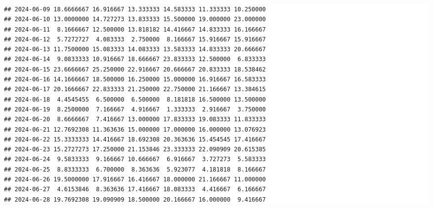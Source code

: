     ## 2024-06-09 18.6666667 16.916667 13.333333 14.583333 11.333333 10.250000
    ## 2024-06-10 13.0000000 14.727273 13.833333 15.500000 19.000000 23.000000
    ## 2024-06-11  8.1666667 12.500000 13.818182 14.416667 14.833333 16.166667
    ## 2024-06-12  5.7272727  4.083333  2.750000  8.166667 15.916667 15.916667
    ## 2024-06-13 11.7500000 15.083333 14.083333 13.583333 14.833333 20.666667
    ## 2024-06-14  9.0833333 10.916667 18.666667 23.833333 12.500000  6.833333
    ## 2024-06-15 23.6666667 25.250000 22.916667 20.666667 20.833333 18.538462
    ## 2024-06-16 14.1666667 18.500000 16.250000 15.000000 16.916667 16.583333
    ## 2024-06-17 20.1666667 22.833333 21.250000 22.750000 21.166667 13.384615
    ## 2024-06-18  4.4545455  6.500000  6.500000  8.181818 16.500000 13.500000
    ## 2024-06-19  8.2500000  7.166667  4.916667  1.333333  2.916667  3.750000
    ## 2024-06-20  8.6666667  7.416667 13.000000 17.833333 19.083333 11.833333
    ## 2024-06-21 12.7692308 11.363636 15.000000 17.000000 16.000000 13.076923
    ## 2024-06-22 15.3333333 14.416667 18.692308 20.363636 15.454545 17.416667
    ## 2024-06-23 15.2727273 17.250000 21.153846 23.333333 22.090909 20.615385
    ## 2024-06-24  9.5833333  9.166667 10.666667  6.916667  3.727273  5.583333
    ## 2024-06-25  8.8333333  6.700000  8.363636  5.923077  4.181818  8.166667
    ## 2024-06-26 19.5000000 17.916667 16.416667 18.000000 21.166667 11.000000
    ## 2024-06-27  4.6153846  8.363636 17.416667 18.083333  4.416667  6.166667
    ## 2024-06-28 19.7692308 19.090909 18.500000 20.166667 16.000000  9.416667